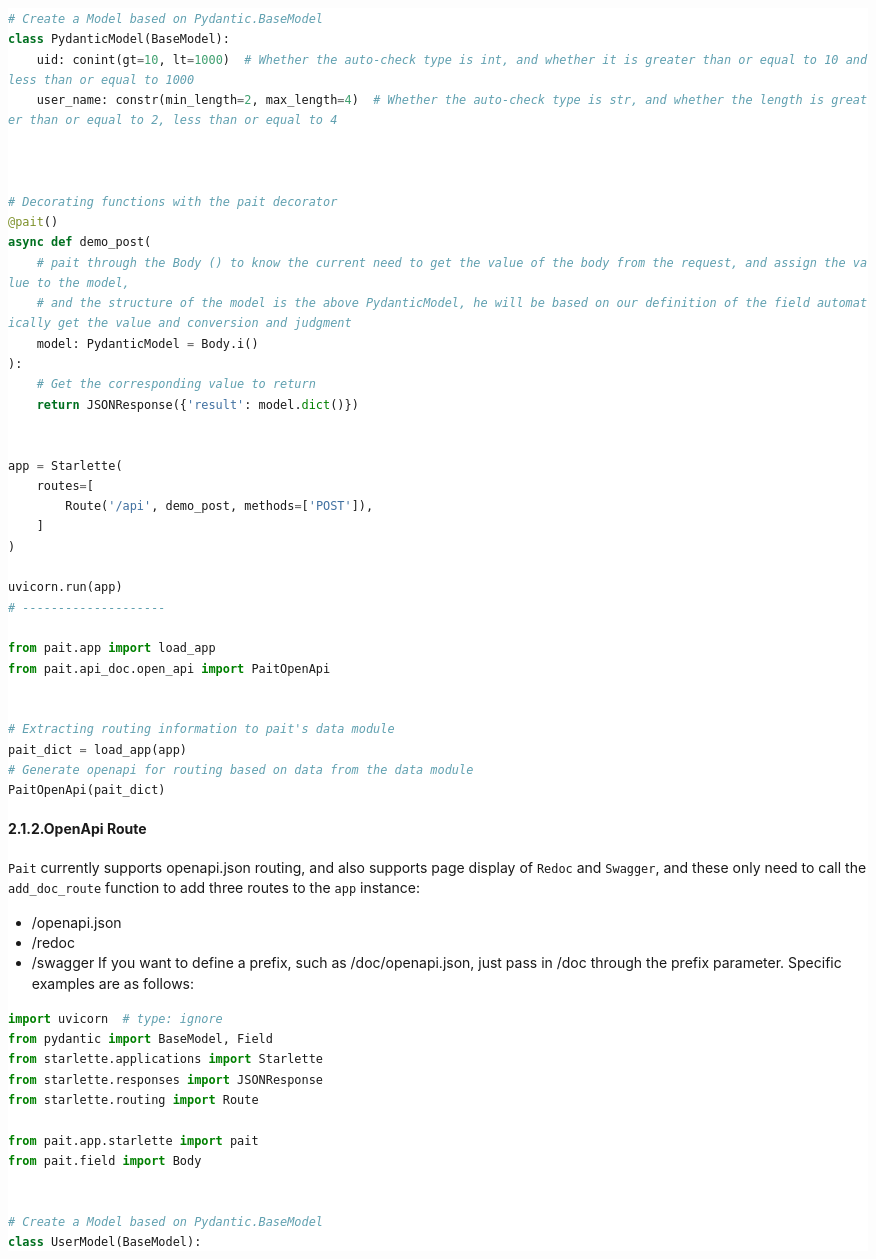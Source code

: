 ```Python
# Create a Model based on Pydantic.BaseModel 
class PydanticModel(BaseModel):
    uid: conint(gt=10, lt=1000)  # Whether the auto-check type is int, and whether it is greater than or equal to 10 and less than or equal to 1000 
    user_name: constr(min_length=2, max_length=4)  # Whether the auto-check type is str, and whether the length is greater than or equal to 2, less than or equal to 4



# Decorating functions with the pait decorator
@pait()
async def demo_post(
    # pait through the Body () to know the current need to get the value of the body from the request, and assign the value to the model, 
    # and the structure of the model is the above PydanticModel, he will be based on our definition of the field automatically get the value and conversion and judgment
    model: PydanticModel = Body.i()
):
    # Get the corresponding value to return
    return JSONResponse({'result': model.dict()})


app = Starlette(
    routes=[
        Route('/api', demo_post, methods=['POST']),
    ]
)

uvicorn.run(app)
# --------------------

from pait.app import load_app
from pait.api_doc.open_api import PaitOpenApi


# Extracting routing information to pait's data module
pait_dict = load_app(app)
# Generate openapi for routing based on data from the data module
PaitOpenApi(pait_dict)
```
#### 2.1.2.OpenApi Route
`Pait` currently supports openapi.json routing, and also supports page display of `Redoc` and `Swagger`, and these only need to call the `add_doc_route` function to add three routes to the `app` instance:
- /openapi.json
- /redoc
- /swagger
If you want to define a prefix, such as /doc/openapi.json, just pass in /doc through the prefix parameter. Specific examples are as follows:
```Python
import uvicorn  # type: ignore
from pydantic import BaseModel, Field
from starlette.applications import Starlette
from starlette.responses import JSONResponse
from starlette.routing import Route

from pait.app.starlette import pait
from pait.field import Body


# Create a Model based on Pydantic.BaseModel 
class UserModel(BaseModel):
```